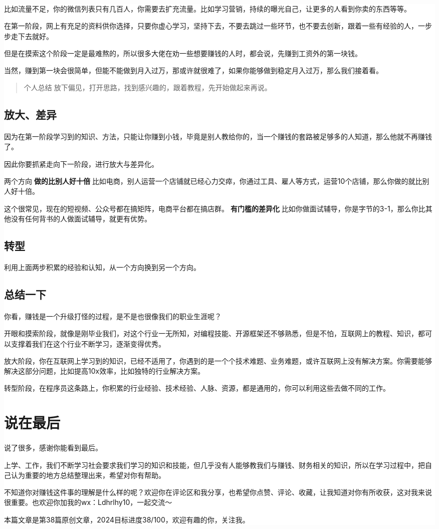 比如流量不足，你的微信列表只有几百人，你需要去扩充流量。比如学习营销，持续的曝光自己，让更多的人看到你卖的东西等等。

在第一阶段，网上有充足的资料供你选择，只要你虚心学习，坚持下去，不要去跳过一些环节，也不要去创新，跟着一些有经验的人，一步步走下去就好。

但是在摸索这个阶段一定是最难熬的，所以很多大佬在劝一些想要赚钱的人时，都会说，先赚到工资外的第一块钱。

当然，赚到第一块会很简单，但能不能做到月入过万，那或许就很难了，如果你能够做到稳定月入过万，那么我们接着看。

> 个人总结 放下偏见，打开思路，找到感兴趣的，跟着教程，先开始做起来再说。

放大、差异
-----

因为在第一阶段学习到的知识、方法，只能让你赚到小钱，毕竟是别人教给你的，当一个赚钱的套路被足够多的人知道，那么他就不再赚钱了。

因此你要抓紧走向下一阶段，进行放大与差异化。

两个方向 **做的比别人好十倍** 比如电商，别人运营一个店铺就已经心力交瘁，你通过工具、雇人等方式，运营10个店铺，那么你做的就比别人好十倍。

这个很常见，现在的短视频、公众号都在搞矩阵，电商平台都在搞店群。 **有门槛的差异化** 比如你做面试辅导，你是字节的3-1，那么你比其他没有任何背书的人做面试辅导，就更有优势。

转型
--

利用上面两步积累的经验和认知，从一个方向换到另一个方向。

总结一下
----

你看，赚钱是一个升级打怪的过程，是不是也很像我们的职业生涯呢？

开眼和摸索阶段，就像是刚毕业我们，对这个行业一无所知，对编程技能、开源框架还不够熟悉，但是不怕，互联网上的教程、知识，都可以支撑着我们在这个行业不断学习，逐渐变得优秀。

放大阶段，你在互联网上学习到的知识，已经不适用了，你遇到的是一个个技术难题、业务难题，或许互联网上没有解决方案。你需要能够解决这部分问题，比如提高10x效率，比如独特的行业解决方案。

转型阶段，在程序员这条路上，你积累的行业经验、技术经验、人脉、资源，都是通用的，你可以利用这些去做不同的工作。

说在最后
====

说了很多，感谢你能看到最后。

上学、工作，我们不断学习社会要求我们学习的知识和技能，但几乎没有人能够教我们与赚钱、财务相关的知识，所以在学习过程中，把自己认为重要的地方总结整理出来，希望对你有帮助。

不知道你对赚钱这件事的理解是什么样的呢？欢迎你在评论区和我分享，也希望你点赞、评论、收藏，让我知道对你有所收获，这对我来说很重要。也欢迎你加我的wx：Ldhrlhy10，一起交流～

本篇文章是第38篇原创文章，2024目标进度38/100，欢迎有趣的你，关注我。